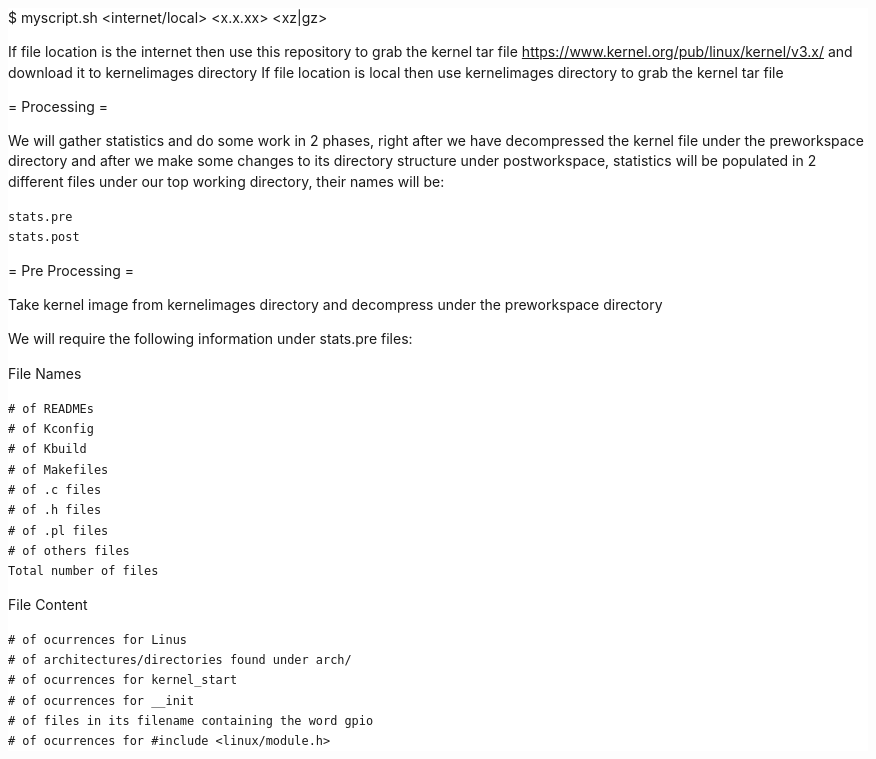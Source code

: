 $ myscript.sh <internet/local> <x.x.xx> <xz|gz>

If file location is the internet then use this repository to grab the kernel tar file
 https://www.kernel.org/pub/linux/kernel/v3.x/
and download it to kernelimages directory
If file location is local then use kernelimages directory to grab the kernel tar file

= Processing =

We will gather statistics and do some work in 2 phases, right after we have decompressed the kernel file under the preworkspace directory and after we make some changes to its directory structure under postworkspace, statistics will be populated in 2 different files under our top working directory, their names will be:

    stats.pre
    stats.post

= Pre Processing =

Take kernel image from kernelimages directory and decompress under the preworkspace directory

We will require the following information under stats.pre files:

File Names

    # of READMEs
    # of Kconfig
    # of Kbuild
    # of Makefiles
    # of .c files
    # of .h files
    # of .pl files
    # of others files
    Total number of files

File Content

    # of ocurrences for Linus
    # of architectures/directories found under arch/
    # of ocurrences for kernel_start
    # of ocurrences for __init
    # of files in its filename containing the word gpio
    # of ocurrences for #include <linux/module.h>
